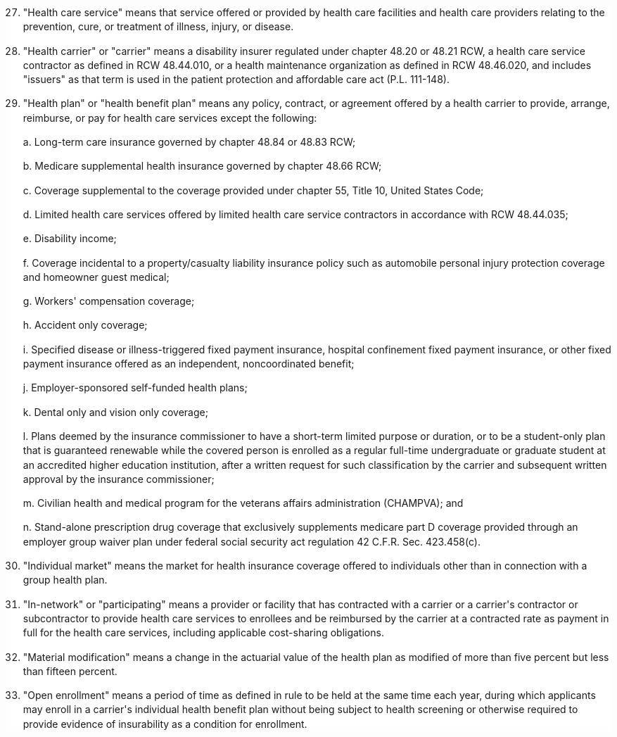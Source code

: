 27. "Health care service" means that service offered or provided by health care facilities and health care providers relating to the prevention, cure, or treatment of illness, injury, or disease.

28. "Health carrier" or "carrier" means a disability insurer regulated under chapter 48.20 or 48.21 RCW, a health care service contractor as defined in RCW 48.44.010, or a health maintenance organization as defined in RCW 48.46.020, and includes "issuers" as that term is used in the patient protection and affordable care act (P.L. 111-148).

29. "Health plan" or "health benefit plan" means any policy, contract, or agreement offered by a health carrier to provide, arrange, reimburse, or pay for health care services except the following:

    a.  Long-term care insurance governed by chapter 48.84 or 48.83 RCW;

    b.  Medicare supplemental health insurance governed by chapter 48.66 RCW;

    c.  Coverage supplemental to the coverage provided under chapter 55, Title 10, United States Code;

    d.  Limited health care services offered by limited health care service contractors in accordance with RCW 48.44.035;

    e.  Disability income;

    f.  Coverage incidental to a property/casualty liability insurance policy such as automobile personal injury protection coverage and homeowner guest medical;

    g.  Workers' compensation coverage;

    h.  Accident only coverage;

    i.  Specified disease or illness-triggered fixed payment insurance, hospital confinement fixed payment insurance, or other fixed payment insurance offered as an independent, noncoordinated benefit;

    j.  Employer-sponsored self-funded health plans;

    k.  Dental only and vision only coverage;

    l.  Plans deemed by the insurance commissioner to have a short-term limited purpose or duration, or to be a student-only plan that is guaranteed renewable while the covered person is enrolled as a regular full-time undergraduate or graduate student at an accredited higher education institution, after a written request for such classification by the carrier and subsequent written approval by the insurance commissioner;

    m.  Civilian health and medical program for the veterans affairs administration (CHAMPVA); and

    n.  Stand-alone prescription drug coverage that exclusively supplements medicare part D coverage provided through an employer group waiver plan under federal social security act regulation 42 C.F.R. Sec. 423.458(c).

30. "Individual market" means the market for health insurance coverage offered to individuals other than in connection with a group health plan.

31. "In-network" or "participating" means a provider or facility that has contracted with a carrier or a carrier's contractor or subcontractor to provide health care services to enrollees and be reimbursed by the carrier at a contracted rate as payment in full for the health care services, including applicable cost-sharing obligations.

32. "Material modification" means a change in the actuarial value of the health plan as modified of more than five percent but less than fifteen percent.

33. "Open enrollment" means a period of time as defined in rule to be held at the same time each year, during which applicants may enroll in a carrier's individual health benefit plan without being subject to health screening or otherwise required to provide evidence of insurability as a condition for enrollment.
